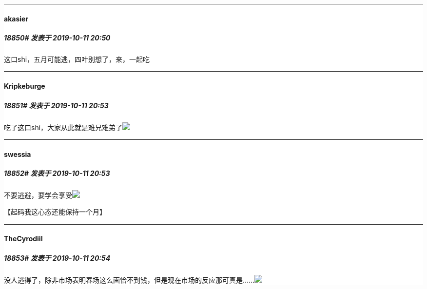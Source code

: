 





-----

####  akasier  
##### 18850#       发表于 2019-10-11 20:50




这口shi，五月可能逃，四叶别想了，来，一起吃







-----

####  Kripkeburge  
##### 18851#       发表于 2019-10-11 20:53




吃了这口shi，大家从此就是难兄难弟了<img src="https://static.saraba1st.com/image/smiley/face2017/166.png" referrerpolicy="no-referrer">







-----

####  swessia  
##### 18852#       发表于 2019-10-11 20:53




不要逃避，要学会享受<img src="https://static.saraba1st.com/image/smiley/face2017/037.png" referrerpolicy="no-referrer">


【起码我这心态还能保持一个月】







-----

####  TheCyrodiil  
##### 18853#       发表于 2019-10-11 20:54




没人逃得了，除非市场表明春场这么画恰不到钱，但是现在市场的反应那可真是……<img src="https://static.saraba1st.com/image/smiley/face2017/066.png" referrerpolicy="no-referrer">


